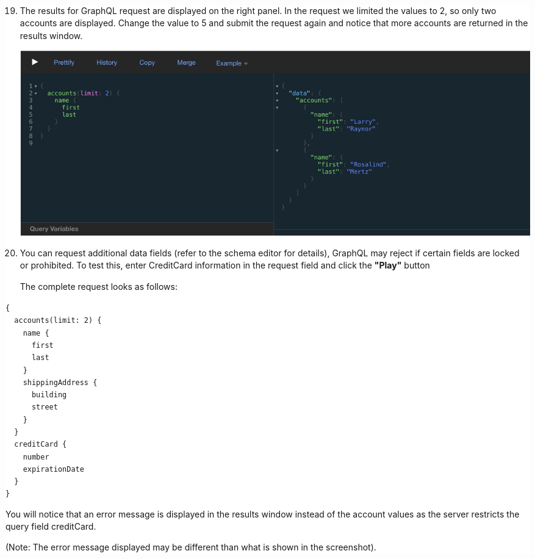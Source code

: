 19. The results for GraphQL request are displayed on the right panel. In
    the request we limited the values to 2, so only two accounts are
    displayed. Change the value to 5 and submit the request again and
    notice that more accounts are returned in the results window.

    ![](images/tutorial_html_1d05935575c71f8e.png)

20. You can request additional data fields (refer to the schema editor
    for details), GraphQL may reject if certain fields are locked or
    prohibited. To test this, enter CreditCard information in the
    request field and click the **"Play"** button

    The complete request looks as follows:
```
{
  accounts(limit: 2) {
    name {
      first
      last
    }
    shippingAddress {
      building
      street
    }
  }
  creditCard {
    number
    expirationDate
  }
}
```

  You will notice that an error message is displayed in the results window
  instead of the account values as the server restricts the query field
  creditCard.

  (Note: The error message displayed may be different than what is shown
    in the screenshot).
